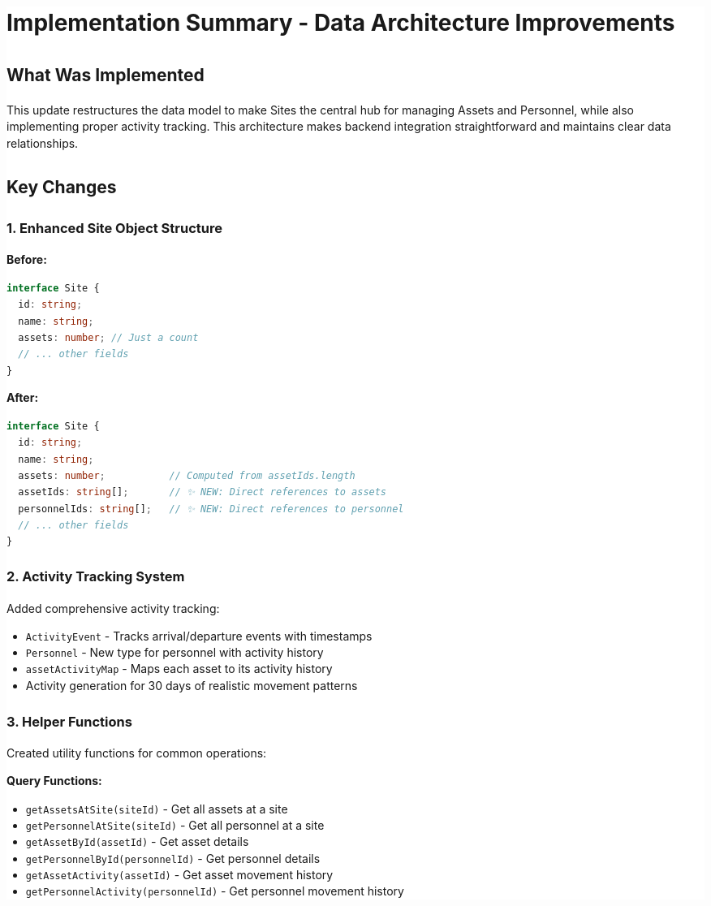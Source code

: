 # Implementation Summary - Data Architecture Improvements

## What Was Implemented

This update restructures the data model to make Sites the central hub for managing Assets and Personnel, while also implementing proper activity tracking. This architecture makes backend integration straightforward and maintains clear data relationships.

## Key Changes

### 1. Enhanced Site Object Structure

**Before:**
```typescript
interface Site {
  id: string;
  name: string;
  assets: number; // Just a count
  // ... other fields
}
```

**After:**
```typescript
interface Site {
  id: string;
  name: string;
  assets: number;           // Computed from assetIds.length
  assetIds: string[];       // ✨ NEW: Direct references to assets
  personnelIds: string[];   // ✨ NEW: Direct references to personnel
  // ... other fields
}
```

### 2. Activity Tracking System

Added comprehensive activity tracking:
- `ActivityEvent` - Tracks arrival/departure events with timestamps
- `Personnel` - New type for personnel with activity history
- `assetActivityMap` - Maps each asset to its activity history
- Activity generation for 30 days of realistic movement patterns

### 3. Helper Functions

Created utility functions for common operations:

**Query Functions:**
- `getAssetsAtSite(siteId)` - Get all assets at a site
- `getPersonnelAtSite(siteId)` - Get all personnel at a site
- `getAssetById(assetId)` - Get asset details
- `getPersonnelById(personnelId)` - Get personnel details
- `getAssetActivity(assetId)` - Get asset movement history
- `getPersonnelActivity(personnelId)` - Get personnel movement history
